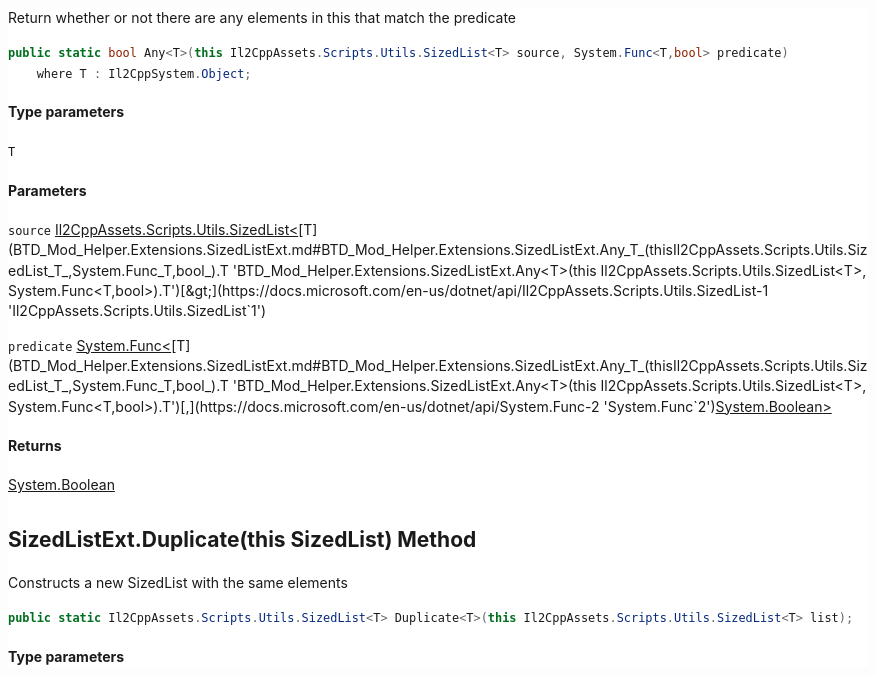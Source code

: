 Return whether or not there are any elements in this that match the predicate

```csharp
public static bool Any<T>(this Il2CppAssets.Scripts.Utils.SizedList<T> source, System.Func<T,bool> predicate)
    where T : Il2CppSystem.Object;
```
#### Type parameters

<a name='BTD_Mod_Helper.Extensions.SizedListExt.Any_T_(thisIl2CppAssets.Scripts.Utils.SizedList_T_,System.Func_T,bool_).T'></a>

`T`
#### Parameters

<a name='BTD_Mod_Helper.Extensions.SizedListExt.Any_T_(thisIl2CppAssets.Scripts.Utils.SizedList_T_,System.Func_T,bool_).source'></a>

`source` [Il2CppAssets.Scripts.Utils.SizedList&lt;](https://docs.microsoft.com/en-us/dotnet/api/Il2CppAssets.Scripts.Utils.SizedList-1 'Il2CppAssets.Scripts.Utils.SizedList`1')[T](BTD_Mod_Helper.Extensions.SizedListExt.md#BTD_Mod_Helper.Extensions.SizedListExt.Any_T_(thisIl2CppAssets.Scripts.Utils.SizedList_T_,System.Func_T,bool_).T 'BTD_Mod_Helper.Extensions.SizedListExt.Any<T>(this Il2CppAssets.Scripts.Utils.SizedList<T>, System.Func<T,bool>).T')[&gt;](https://docs.microsoft.com/en-us/dotnet/api/Il2CppAssets.Scripts.Utils.SizedList-1 'Il2CppAssets.Scripts.Utils.SizedList`1')

<a name='BTD_Mod_Helper.Extensions.SizedListExt.Any_T_(thisIl2CppAssets.Scripts.Utils.SizedList_T_,System.Func_T,bool_).predicate'></a>

`predicate` [System.Func&lt;](https://docs.microsoft.com/en-us/dotnet/api/System.Func-2 'System.Func`2')[T](BTD_Mod_Helper.Extensions.SizedListExt.md#BTD_Mod_Helper.Extensions.SizedListExt.Any_T_(thisIl2CppAssets.Scripts.Utils.SizedList_T_,System.Func_T,bool_).T 'BTD_Mod_Helper.Extensions.SizedListExt.Any<T>(this Il2CppAssets.Scripts.Utils.SizedList<T>, System.Func<T,bool>).T')[,](https://docs.microsoft.com/en-us/dotnet/api/System.Func-2 'System.Func`2')[System.Boolean](https://docs.microsoft.com/en-us/dotnet/api/System.Boolean 'System.Boolean')[&gt;](https://docs.microsoft.com/en-us/dotnet/api/System.Func-2 'System.Func`2')

#### Returns
[System.Boolean](https://docs.microsoft.com/en-us/dotnet/api/System.Boolean 'System.Boolean')

<a name='BTD_Mod_Helper.Extensions.SizedListExt.Duplicate_T_(thisIl2CppAssets.Scripts.Utils.SizedList_T_)'></a>

## SizedListExt.Duplicate<T>(this SizedList<T>) Method

Constructs a new SizedList with the same elements

```csharp
public static Il2CppAssets.Scripts.Utils.SizedList<T> Duplicate<T>(this Il2CppAssets.Scripts.Utils.SizedList<T> list);
```
#### Type parameters

<a name='BTD_Mod_Helper.Extensions.SizedListExt.Duplicate_T_(thisIl2CppAssets.Scripts.Utils.SizedList_T_).T'></a>
